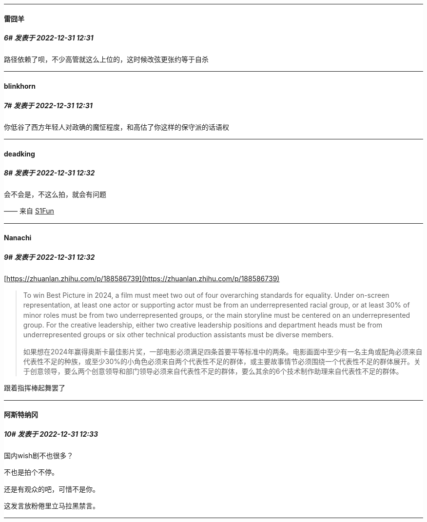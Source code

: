 *****

####  雷囧羊  
##### 6#       发表于 2022-12-31 12:31

路径依赖了呗，不少高管就这么上位的，这时候改弦更张约等于自杀

*****

####  blinkhorn  
##### 7#       发表于 2022-12-31 12:31

你低谷了西方年轻人对政确的魔怔程度，和高估了你这样的保守派的话语权

*****

####  deadking  
##### 8#       发表于 2022-12-31 12:32

会不会是，不这么拍，就会有问题

—— 来自 [S1Fun](https://s1fun.koalcat.com)

*****

####  Nanachi  
##### 9#       发表于 2022-12-31 12:32

[https://zhuanlan.zhihu.com/p/188586739](https://zhuanlan.zhihu.com/p/188586739)
 <blockquote>To win Best Picture in 2024, a film must meet two out of four overarching standards for equality. Under on-screen representation, at least one actor or supporting actor must be from an underrepresented racial group, or at least 30% of minor roles must be from two underrepresented groups, or the main storyline must be centered on an underrepresented group. For the creative leadership, either two creative leadership positions and department heads must be from underrepresented groups or six other technical production assistants must be diverse members.

如果想在2024年赢得奥斯卡最佳影片奖，一部电影必须满足四条首要平等标准中的两条。电影画面中至少有一名主角或配角必须来自代表性不足的种族，或至少30%的小角色必须来自两个代表性不足的群体，或主要故事情节必须围绕一个代表性不足的群体展开。关于创意领导，要么两个创意领导和部门领导必须来自代表性不足的群体，要么其余的6个技术制作助理来自代表性不足的群体。</blockquote>

跟着指挥棒起舞罢了

*****

####  阿斯特纳冈  
##### 10#       发表于 2022-12-31 12:33

国内wish剧不也很多？

不也是拍个不停。

还是有观众的吧，可惜不是你。

这发言放粉倦里立马拉黑禁言。

*****
